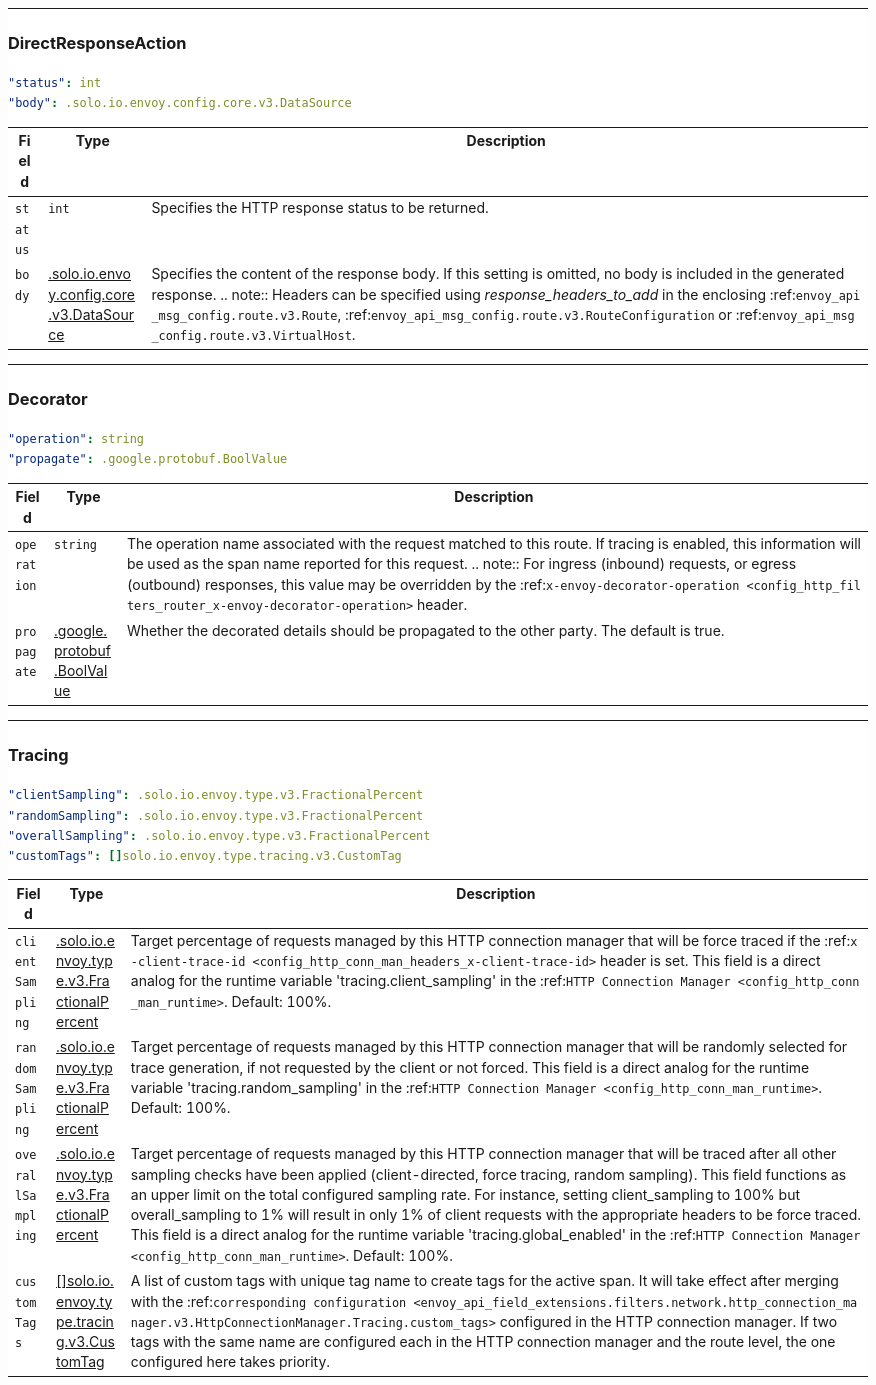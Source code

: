 


---
### DirectResponseAction



```yaml
"status": int
"body": .solo.io.envoy.config.core.v3.DataSource

```

| Field | Type | Description |
| ----- | ---- | ----------- | 
| `status` | `int` | Specifies the HTTP response status to be returned. |
| `body` | [.solo.io.envoy.config.core.v3.DataSource](../../../core/v3/base.proto.sk/#datasource) | Specifies the content of the response body. If this setting is omitted, no body is included in the generated response. .. note:: Headers can be specified using *response_headers_to_add* in the enclosing :ref:`envoy_api_msg_config.route.v3.Route`, :ref:`envoy_api_msg_config.route.v3.RouteConfiguration` or :ref:`envoy_api_msg_config.route.v3.VirtualHost`. |




---
### Decorator



```yaml
"operation": string
"propagate": .google.protobuf.BoolValue

```

| Field | Type | Description |
| ----- | ---- | ----------- | 
| `operation` | `string` | The operation name associated with the request matched to this route. If tracing is enabled, this information will be used as the span name reported for this request. .. note:: For ingress (inbound) requests, or egress (outbound) responses, this value may be overridden by the :ref:`x-envoy-decorator-operation <config_http_filters_router_x-envoy-decorator-operation>` header. |
| `propagate` | [.google.protobuf.BoolValue](https://developers.google.com/protocol-buffers/docs/reference/csharp/class/google/protobuf/well-known-types/bool-value) | Whether the decorated details should be propagated to the other party. The default is true. |




---
### Tracing



```yaml
"clientSampling": .solo.io.envoy.type.v3.FractionalPercent
"randomSampling": .solo.io.envoy.type.v3.FractionalPercent
"overallSampling": .solo.io.envoy.type.v3.FractionalPercent
"customTags": []solo.io.envoy.type.tracing.v3.CustomTag

```

| Field | Type | Description |
| ----- | ---- | ----------- | 
| `clientSampling` | [.solo.io.envoy.type.v3.FractionalPercent](../../../../type/v3/percent.proto.sk/#fractionalpercent) | Target percentage of requests managed by this HTTP connection manager that will be force traced if the :ref:`x-client-trace-id <config_http_conn_man_headers_x-client-trace-id>` header is set. This field is a direct analog for the runtime variable 'tracing.client_sampling' in the :ref:`HTTP Connection Manager <config_http_conn_man_runtime>`. Default: 100%. |
| `randomSampling` | [.solo.io.envoy.type.v3.FractionalPercent](../../../../type/v3/percent.proto.sk/#fractionalpercent) | Target percentage of requests managed by this HTTP connection manager that will be randomly selected for trace generation, if not requested by the client or not forced. This field is a direct analog for the runtime variable 'tracing.random_sampling' in the :ref:`HTTP Connection Manager <config_http_conn_man_runtime>`. Default: 100%. |
| `overallSampling` | [.solo.io.envoy.type.v3.FractionalPercent](../../../../type/v3/percent.proto.sk/#fractionalpercent) | Target percentage of requests managed by this HTTP connection manager that will be traced after all other sampling checks have been applied (client-directed, force tracing, random sampling). This field functions as an upper limit on the total configured sampling rate. For instance, setting client_sampling to 100% but overall_sampling to 1% will result in only 1% of client requests with the appropriate headers to be force traced. This field is a direct analog for the runtime variable 'tracing.global_enabled' in the :ref:`HTTP Connection Manager <config_http_conn_man_runtime>`. Default: 100%. |
| `customTags` | [[]solo.io.envoy.type.tracing.v3.CustomTag](../../../../type/tracing/v3/custom_tag.proto.sk/#customtag) | A list of custom tags with unique tag name to create tags for the active span. It will take effect after merging with the :ref:`corresponding configuration <envoy_api_field_extensions.filters.network.http_connection_manager.v3.HttpConnectionManager.Tracing.custom_tags>` configured in the HTTP connection manager. If two tags with the same name are configured each in the HTTP connection manager and the route level, the one configured here takes priority. |

